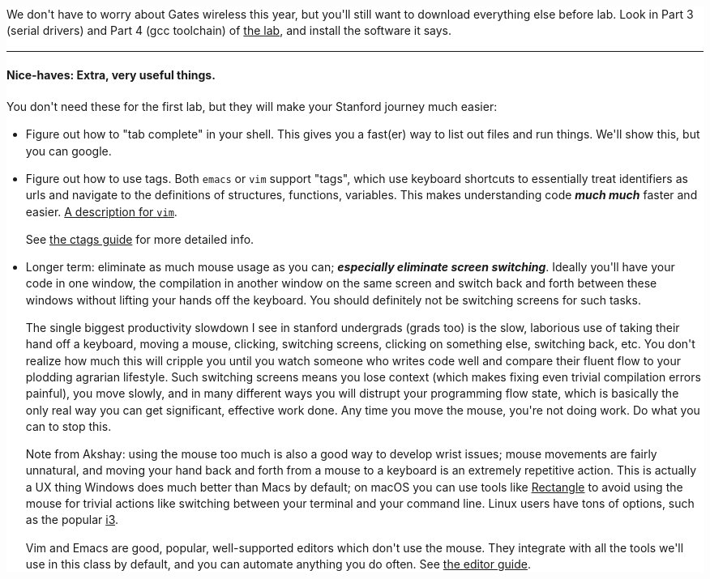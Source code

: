 We don't have to worry about Gates wireless this year, but you'll still want to 
download everything else before lab.  Look in Part 3 (serial drivers) and Part 
4 (gcc toolchain) of [the lab](README.md), and install the software it says.

--------------------------------------------------------------------
#### Nice-haves: Extra, very useful things.

You don't need these for the first lab, but they will make
your Stanford journey much easier:

   - Figure out how to "tab complete" in your shell.  This gives you
     a fast(er) way to list out files and run things.  We'll show this,
     but you can google.

   - Figure out how to use tags.  Both `emacs` or `vim` support "tags",
     which use keyboard shortcuts to essentially treat identifiers
     as urls and navigate to the definitions of structures,
     functions, variables.  This makes understanding code
     ***much much*** faster and easier.   [A description for
     `vim`](https://vim.fandom.com/wiki/Browsing_programs_with_tags).

     See [the ctags guide](../../guides/ctags.md) for more detailed info.

   - Longer term: eliminate as much mouse usage as you can; ***especially
     eliminate screen switching***.  Ideally you'll have your code in one
     window, the compilation in another window on the same screen and
     switch back and forth between these windows without lifting your
     hands off the keyboard.  You should definitely not be switching
     screens for such tasks.

     The single biggest productivity slowdown I see in stanford undergrads
     (grads too) is the slow, laborious use of taking their hand off
     a keyboard, moving a mouse, clicking, switching screens, clicking
     on something else, switching back, etc.   You don't realize how
     much this will cripple you until you watch someone who writes code
     well and compare their fluent flow to your plodding agrarian
     lifestyle.  Such switching screens means you lose context
     (which makes fixing even trivial compilation errors painful),
     you move slowly, and in many different ways you will distrupt your
     programming flow state, which is basically the only real way you
     can get significant, effective work done.  Any time you move the
     mouse, you're not doing work.  Do what you can to stop this.

     Note from Akshay: using the mouse too much is also a good way to develop 
     wrist issues; mouse movements are fairly unnatural, and moving your hand 
     back and forth from a mouse to a keyboard is an extremely repetitive 
     action.  This is actually a UX thing Windows does much better than Macs by 
     default; on macOS you can use tools like 
     [Rectangle](https://github.com/rxhanson/Rectangle) to avoid using the 
     mouse for trivial actions like switching between your terminal and your 
     command line.  Linux users have tons of options, such as the popular 
     [i3](https://i3wm.org/).

     Vim and Emacs are good, popular, well-supported editors which don't use 
     the mouse.  They integrate with all the tools we'll use in this class by 
     default, and you can automate anything you do often.  See [the editor 
     guide](../../guides/editor.md).
